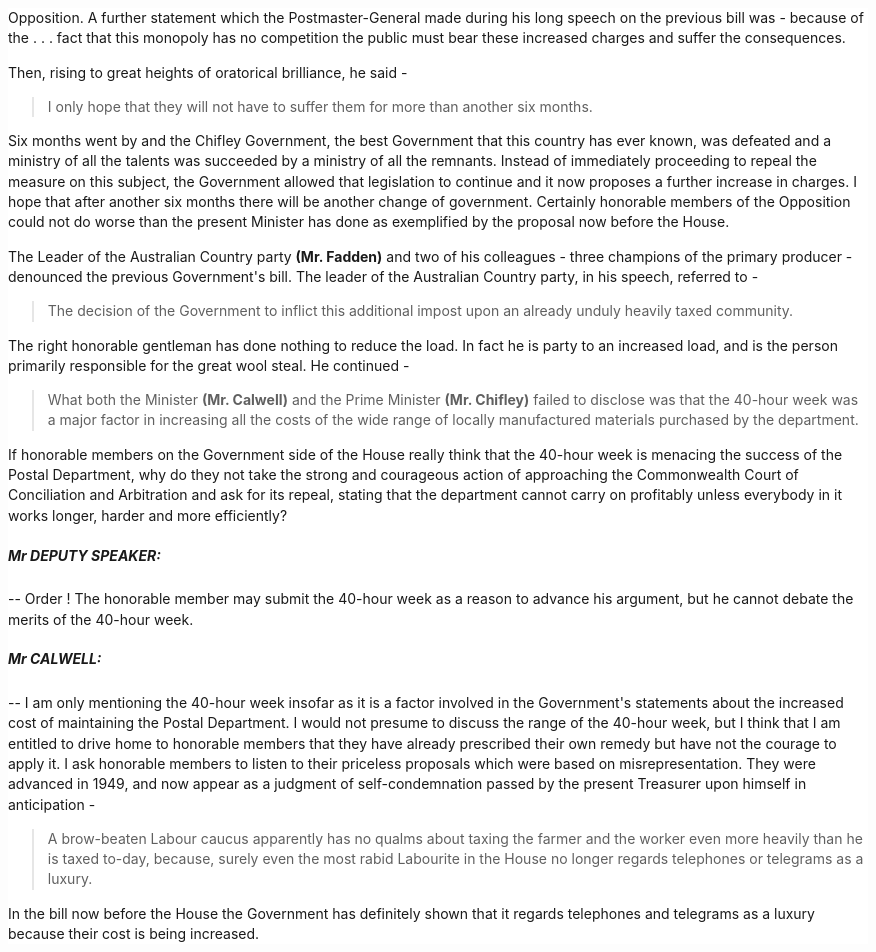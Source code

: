 Opposition. A further statement which the Postmaster-General made during his long speech on the previous bill was - because of the . . . fact that this monopoly has no competition the public must bear these increased charges and suffer the consequences. 

Then, rising to great heights of oratorical brilliance, he said - 

  >I only hope that they will not have to suffer them for more than another six months. 

Six months went by and the Chifley Government, the best Government that this country has ever known, was defeated and a ministry of all the talents was succeeded by a ministry of all the remnants. Instead of immediately proceeding to repeal the measure on this subject, the Government allowed that legislation to continue and it now proposes a further increase in charges. I hope that after another six months there will be another change of government. Certainly honorable members of the Opposition could not do worse than the present Minister has done as exemplified by the proposal now before the House. 

The Leader of the Australian Country party  **(Mr. Fadden)**  and two of his colleagues - three champions of the primary producer - denounced the previous Government's bill. The leader of the Australian Country party, in his speech, referred to - 

  >The decision of the Government to inflict this additional impost upon an already unduly heavily taxed community. 

The right honorable gentleman has done nothing to reduce the load. In fact he is party to an increased load, and is the person primarily responsible for the great wool steal. He continued - 

  >What both the Minister  **(Mr. Calwell)**  and the Prime Minister  **(Mr. Chifley)**  failed to disclose was that the 40-hour week was a major factor in increasing all the costs of the wide range of locally manufactured materials purchased by the department. 

If honorable members on the Government side of the House really think that the 40-hour week is menacing the success of the Postal Department, why do they not take the strong and courageous action of approaching the Commonwealth Court of Conciliation and Arbitration and ask for its repeal, stating that the department cannot carry on profitably unless everybody in it works longer, harder and more efficiently? 

##### Mr DEPUTY SPEAKER:

-- Order ! The honorable member may submit the 40-hour week as a reason to advance his argument, but he cannot debate the merits of the 40-hour week. 

##### Mr CALWELL:

-- I am only mentioning the 40-hour week insofar as it is a factor involved in the Government's statements about the increased cost of maintaining the Postal Department. I would not presume to discuss the range of the 40-hour week, but I think that I am entitled to drive home to honorable members that they have already prescribed their own remedy but have not the courage to apply it. I ask honorable members to listen to their priceless proposals which were based on misrepresentation. They were advanced in 1949, and now appear as a judgment of self-condemnation passed by the present Treasurer upon himself in anticipation - 

  >A brow-beaten Labour caucus apparently has no qualms about taxing the farmer and the worker even more heavily than he is taxed to-day, because, surely even the most rabid Labourite in the House no longer regards telephones or telegrams as a luxury. 

In the bill now before the House the Government has definitely shown that it regards telephones and telegrams as a luxury because their cost is being increased. 
